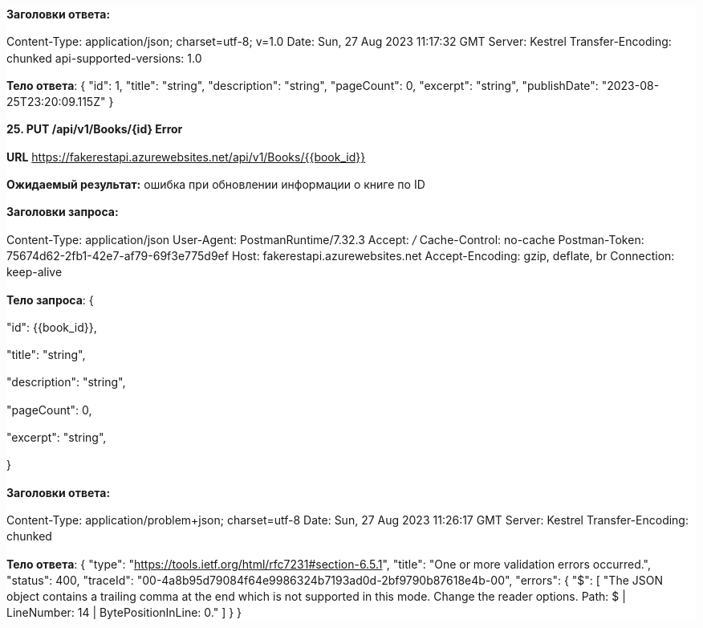 **Заголовки ответа:**

Content-Type: application/json; charset=utf-8; v=1.0
Date: Sun, 27 Aug 2023 11:17:32 GMT
Server: Kestrel
Transfer-Encoding: chunked
api-supported-versions: 1.0

**Тело ответа**:
{
    "id": 1,
    "title": "string",
    "description": "string",
    "pageCount": 0,
    "excerpt": "string",
    "publishDate": "2023-08-25T23:20:09.115Z"
}

**25. PUT /api​/v1​/Books​/{id} Error**

**URL** https://fakerestapi.azurewebsites.net/api/v1/Books/{{book_id}}

**Ожидаемый результат:** ошибка при обновлении информации о книге по ID

**Заголовки запроса:** 

Content-Type: application/json
User-Agent: PostmanRuntime/7.32.3
Accept: */*
Cache-Control: no-cache
Postman-Token: 75674d62-2fb1-42e7-af79-69f3e775d9ef
Host: fakerestapi.azurewebsites.net
Accept-Encoding: gzip, deflate, br
Connection: keep-alive

**Тело запроса**:
{

 "id": {{book_id}},

 "title": "string",

 "description": "string",

 "pageCount": 0,

 "excerpt": "string",



}

**Заголовки ответа:**

Content-Type: application/problem+json; charset=utf-8
Date: Sun, 27 Aug 2023 11:26:17 GMT
Server: Kestrel
Transfer-Encoding: chunked

**Тело ответа**:
{
    "type": "https://tools.ietf.org/html/rfc7231#section-6.5.1",
    "title": "One or more validation errors occurred.",
    "status": 400,
    "traceId": "00-4a8b95d79084f64e9986324b7193ad0d-2bf9790b87618e4b-00",
    "errors": {
        "$": [
            "The JSON object contains a trailing comma at the end which is not supported in this mode. Change the reader options. Path: $ | LineNumber: 14 | BytePositionInLine: 0."
        ]
    }
}
